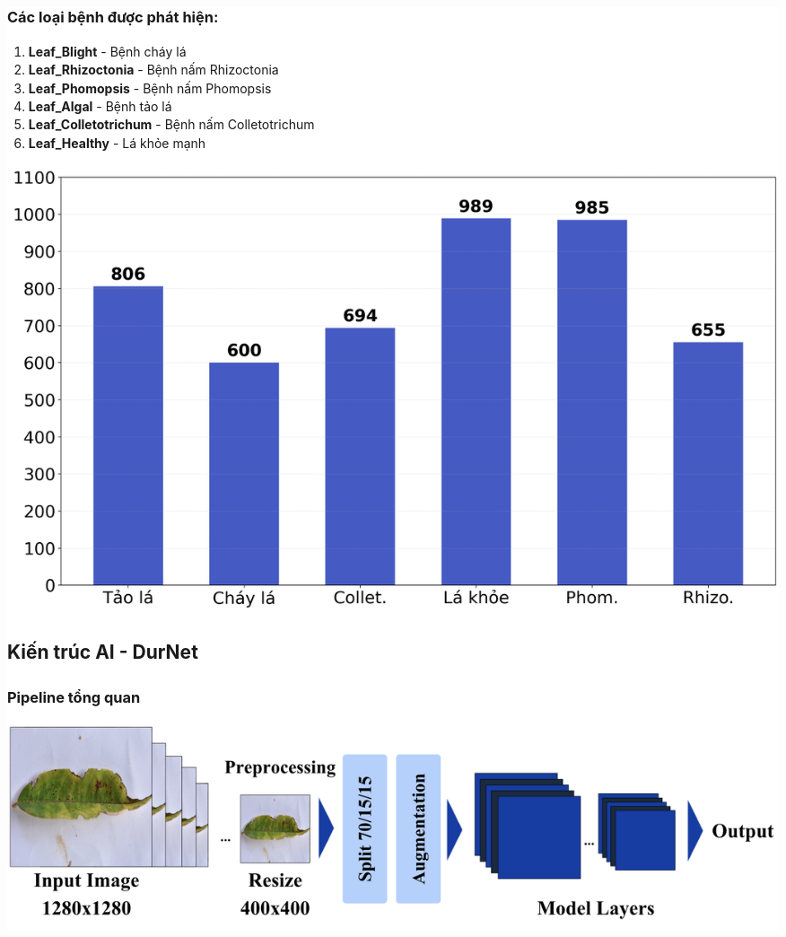 ### Các loại bệnh được phát hiện:
1. **Leaf_Blight** - Bệnh cháy lá
2. **Leaf_Rhizoctonia** - Bệnh nấm Rhizoctonia
3. **Leaf_Phomopsis** - Bệnh nấm Phomopsis  
4. **Leaf_Algal** - Bệnh tảo lá
5. **Leaf_Colletotrichum** - Bệnh nấm Colletotrichum
6. **Leaf_Healthy** - Lá khỏe mạnh

![Dataset Distribution](image_durian/class_distribution.png)

## Kiến trúc AI - DurNet

### Pipeline tổng quan
![Overall Pipeline](image_durian/OverallPipeline.png)
